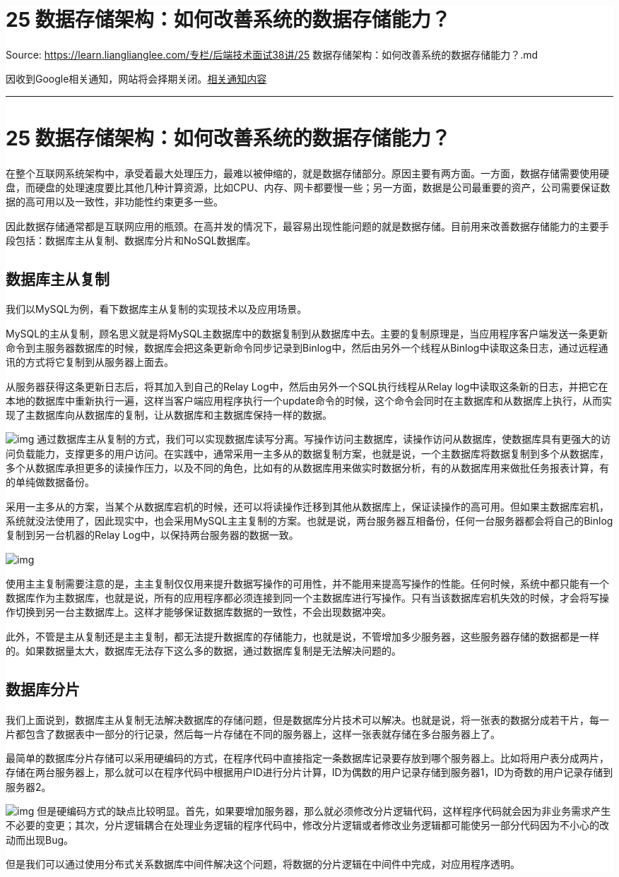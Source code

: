 # 25 数据存储架构：如何改善系统的数据存储能力？ 

Source: https://learn.lianglianglee.com/专栏/后端技术面试38讲/25 数据存储架构：如何改善系统的数据存储能力？.md

因收到Google相关通知，网站将会择期关闭。[相关通知内容](https://lumendatabase.org/notices/44265620)

---

# 25 数据存储架构：如何改善系统的数据存储能力？

在整个互联网系统架构中，承受着最大处理压力，最难以被伸缩的，就是数据存储部分。原因主要有两方面。一方面，数据存储需要使用硬盘，而硬盘的处理速度要比其他几种计算资源，比如CPU、内存、网卡都要慢一些；另一方面，数据是公司最重要的资产，公司需要保证数据的高可用以及一致性，非功能性约束更多一些。

因此数据存储通常都是互联网应用的瓶颈。在高并发的情况下，最容易出现性能问题的就是数据存储。目前用来改善数据存储能力的主要手段包括：数据库主从复制、数据库分片和NoSQL数据库。

## 数据库主从复制

我们以MySQL为例，看下数据库主从复制的实现技术以及应用场景。

MySQL的主从复制，顾名思义就是将MySQL主数据库中的数据复制到从数据库中去。主要的复制原理是，当应用程序客户端发送一条更新命令到主服务器数据库的时候，数据库会把这条更新命令同步记录到Binlog中，然后由另外一个线程从Binlog中读取这条日志，通过远程通讯的方式将它复制到从服务器上面去。

从服务器获得这条更新日志后，将其加入到自己的Relay Log中，然后由另外一个SQL执行线程从Relay log中读取这条新的日志，并把它在本地的数据库中重新执行一遍，这样当客户端应用程序执行一个update命令的时候，这个命令会同时在主数据库和从数据库上执行，从而实现了主数据库向从数据库的复制，让从数据库和主数据库保持一样的数据。

![img](assets/b44938ad3560931905ecdfdd763d50cc.png)
通过数据库主从复制的方式，我们可以实现数据库读写分离。写操作访问主数据库，读操作访问从数据库，使数据库具有更强大的访问负载能力，支撑更多的用户访问。在实践中，通常采用一主多从的数据复制方案，也就是说，一个主数据库将数据复制到多个从数据库，多个从数据库承担更多的读操作压力，以及不同的角色，比如有的从数据库用来做实时数据分析，有的从数据库用来做批任务报表计算，有的单纯做数据备份。

采用一主多从的方案，当某个从数据库宕机的时候，还可以将读操作迁移到其他从数据库上，保证读操作的高可用。但如果主数据库宕机，系统就没法使用了，因此现实中，也会采用MySQL主主复制的方案。也就是说，两台服务器互相备份，任何一台服务器都会将自己的Binlog复制到另一台机器的Relay Log中，以保持两台服务器的数据一致。

![img](assets/2ca67b5a646b7a1ee206f32c78303e0f.png)

使用主主复制需要注意的是，主主复制仅仅用来提升数据写操作的可用性，并不能用来提高写操作的性能。任何时候，系统中都只能有一个数据库作为主数据库，也就是说，所有的应用程序都必须连接到同一个主数据库进行写操作。只有当该数据库宕机失效的时候，才会将写操作切换到另一台主数据库上。这样才能够保证数据库数据的一致性，不会出现数据冲突。

此外，不管是主从复制还是主主复制，都无法提升数据库的存储能力，也就是说，不管增加多少服务器，这些服务器存储的数据都是一样的。如果数据量太大，数据库无法存下这么多的数据，通过数据库复制是无法解决问题的。

## 数据库分片

我们上面说到，数据库主从复制无法解决数据库的存储问题，但是数据库分片技术可以解决。也就是说，将一张表的数据分成若干片，每一片都包含了数据表中一部分的行记录，然后每一片存储在不同的服务器上，这样一张表就存储在多台服务器上了。

最简单的数据库分片存储可以采用硬编码的方式，在程序代码中直接指定一条数据库记录要存放到哪个服务器上。比如将用户表分成两片，存储在两台服务器上，那么就可以在程序代码中根据用户ID进行分片计算，ID为偶数的用户记录存储到服务器1，ID为奇数的用户记录存储到服务器2。

![img](assets/76a4efee00c67cb1fa745b6f3dfdfa38.png)
但是硬编码方式的缺点比较明显。首先，如果要增加服务器，那么就必须修改分片逻辑代码，这样程序代码就会因为非业务需求产生不必要的变更；其次，分片逻辑耦合在处理业务逻辑的程序代码中，修改分片逻辑或者修改业务逻辑都可能使另一部分代码因为不小心的改动而出现Bug。

但是我们可以通过使用分布式关系数据库中间件解决这个问题，将数据的分片逻辑在中间件中完成，对应用程序透明。

